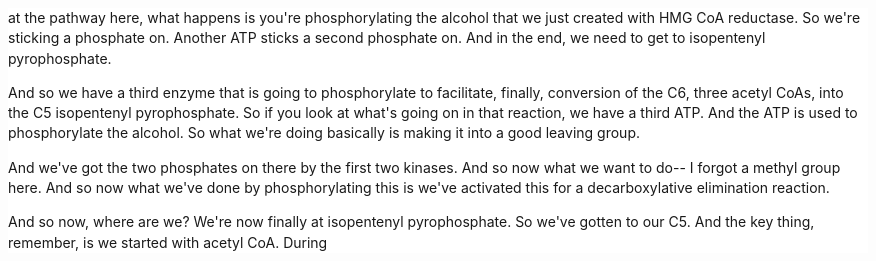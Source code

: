   <span m='714390'>at</span> <span m='715020'>the</span> <span m='715110'>pathway</span>
  <span m='715680'>here,</span> <span m='716040'>what</span> <span m='716280'>happens</span>
  <span m='716820'>is</span> <span m='717880'>you're</span> <span m='718280'>phosphorylating</span>
  <span m='720750'>the</span> <span m='720930'>alcohol</span> <span m='721590'>that</span>
  <span m='721710'>we</span> <span m='721830'>just</span> <span m='722010'>created</span>
  <span m='722520'>with</span> <span m='722700'>HMG</span> <span m='723420'>CoA</span>
  <span m='723780'>reductase.</span> <span m='725160'>So</span> <span m='725310'>we're</span>
  <span m='725430'>sticking</span> <span m='725850'>a</span> <span m='725910'>phosphate</span>
  <span m='726450'>on.</span> <span m='727680'>Another</span> <span m='728040'>ATP</span>
  <span m='729000'>sticks</span> <span m='729540'>a</span> <span m='729600'>second</span>
  <span m='729930'>phosphate</span> <span m='730500'>on.</span> <span m='731340'>And</span>
  <span m='731610'>in</span> <span m='731730'>the</span> <span m='731910'>end,</span>
  <span m='732220'>we</span> <span m='732270'>need</span> <span m='732510'>to</span>
  <span m='732660'>get</span> <span m='733470'>to</span> <span m='733620'>isopentenyl</span>
  <span m='734510'>pyrophosphate.</span> </p><p><span m='736660'>And</span> <span
  m='736740'>so</span> <span m='737070'>we</span> <span m='737220'>have</span> <span
  m='737430'>a</span> <span m='737490'>third</span> <span m='738540'>enzyme</span>
  <span m='739530'>that</span> <span m='739860'>is</span> <span m='740070'>going</span>
  <span m='740370'>to</span> <span m='740820'>phosphorylate</span> <span m='742170'>to</span>
  <span m='742440'>facilitate,</span> <span m='743370'>finally,</span> <span m='744480'>conversion</span>
  <span m='745380'>of</span> <span m='745620'>the</span> <span m='745740'>C6,</span>
  <span m='746760'>three</span> <span m='747060'>acetyl</span> <span m='747450'>CoAs,</span>
  <span m='748470'>into</span> <span m='749280'>the</span> <span m='749480'>C5</span>
  <span m='750550'>isopentenyl</span> <span m='752450'>pyrophosphate.</span> <span
  m='754410'>So</span> <span m='754680'>if</span> <span m='754800'>you</span> <span
  m='754920'>look</span> <span m='755100'>at</span> <span m='755190'>what's</span>
  <span m='755400'>going</span> <span m='755760'>on</span> <span m='756020'>in</span>
  <span m='756120'>that</span> <span m='756360'>reaction,</span> <span m='757710'>we</span>
  <span m='757860'>have</span> <span m='758070'>a</span> <span m='758100'>third</span>
  <span m='758520'>ATP.</span> <span m='759330'>And</span> <span m='759450'>the</span>
  <span m='759570'>ATP</span> <span m='763020'>is</span> <span m='763320'>used</span>
  <span m='764640'>to</span> <span m='766200'>phosphorylate</span> <span m='771900'>the</span>
  <span m='772110'>alcohol.</span> <span m='773250'>So</span> <span m='773850'>what</span>
  <span m='774030'>we're</span> <span m='774180'>doing</span> <span m='774540'>basically</span>
  <span m='775260'>is</span> <span m='775440'>making</span> <span m='775830'>it</span>
  <span m='776010'>into</span> <span m='776430'>a</span> <span m='776490'>good</span>
  <span m='776700'>leaving</span> <span m='777030'>group.</span> </p><p><span m='780060'>And</span>
  <span m='780240'>we've</span> <span m='780510'>got</span> <span m='780720'>the</span>
  <span m='780810'>two</span> <span m='781050'>phosphates</span> <span m='781710'>on</span>
  <span m='781890'>there</span> <span m='782070'>by</span> <span m='782280'>the</span>
  <span m='782400'>first</span> <span m='782700'>two</span> <span m='782880'>kinases.</span>
  <span m='784740'>And</span> <span m='784890'>so</span> <span m='785190'>now</span>
  <span m='785460'>what</span> <span m='785570'>we</span> <span m='785760'>want</span>
  <span m='785970'>to</span> <span m='786060'>do--</span> <span m='786220'>I</span>
  <span m='786330'>forgot</span> <span m='786540'>a</span> <span m='786600'>methyl</span>
  <span m='786900'>group</span> <span m='787230'>here.</span> <span m='790540'>And</span>
  <span m='790750'>so</span> <span m='790990'>now</span> <span m='791290'>what</span>
  <span m='791440'>we've</span> <span m='791620'>done</span> <span m='791980'>by</span>
  <span m='792340'>phosphorylating</span> <span m='793210'>this</span> <span m='793540'>is</span>
  <span m='793960'>we've</span> <span m='795400'>activated</span> <span m='795940'>this</span>
  <span m='796150'>for</span> <span m='796390'>a</span> <span m='796480'>decarboxylative</span>
  <span m='797590'>elimination</span> <span m='798220'>reaction.</span> </p><p><span
  m='803110'>And</span> <span m='803260'>so</span> <span m='803650'>now,</span> <span
  m='803950'>where</span> <span m='804150'>are</span> <span m='804460'>we?</span>
  <span m='804910'>We're</span> <span m='805090'>now</span> <span m='805750'>finally</span>
  <span m='807010'>at</span> <span m='808090'>isopentenyl</span> <span m='810250'>pyrophosphate.</span>
  <span m='812710'>So</span> <span m='812890'>we've</span> <span m='813100'>gotten</span>
  <span m='813910'>to</span> <span m='814180'>our</span> <span m='814300'>C5.</span>
  <span m='815350'>And</span> <span m='815470'>the</span> <span m='815530'>key</span>
  <span m='816100'>thing,</span> <span m='816490'>remember,</span> <span m='817060'>is</span>
  <span m='817240'>we</span> <span m='817360'>started</span> <span m='817720'>with</span>
  <span m='817930'>acetyl</span> <span m='818440'>CoA.</span> <span m='819760'>During</span>